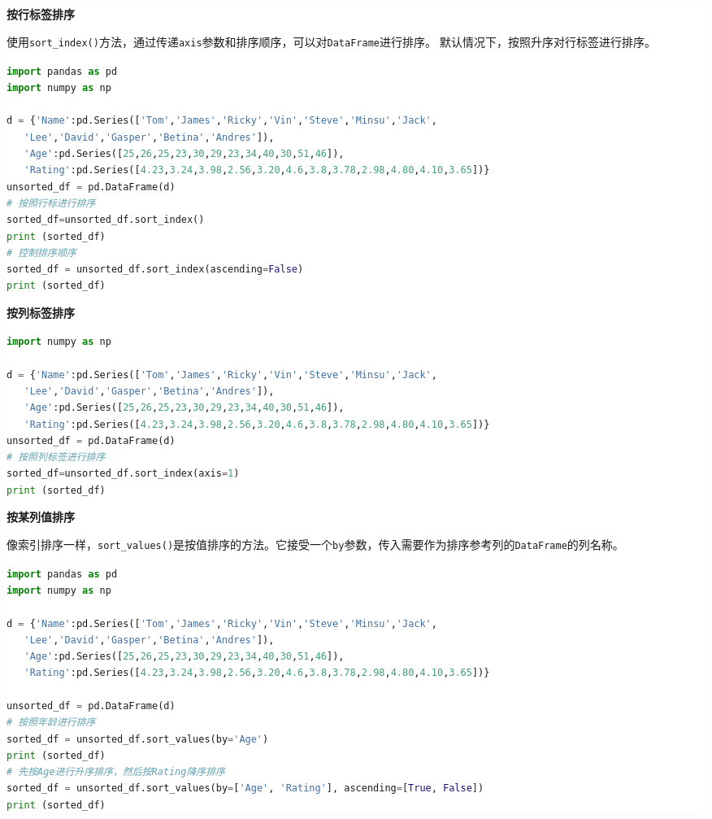 **按行标签排序**

使用`sort_index()`方法，通过传递`axis`参数和排序顺序，可以对`DataFrame`进行排序。 默认情况下，按照升序对行标签进行排序。

```python
import pandas as pd
import numpy as np

d = {'Name':pd.Series(['Tom','James','Ricky','Vin','Steve','Minsu','Jack',
   'Lee','David','Gasper','Betina','Andres']),
   'Age':pd.Series([25,26,25,23,30,29,23,34,40,30,51,46]),
   'Rating':pd.Series([4.23,3.24,3.98,2.56,3.20,4.6,3.8,3.78,2.98,4.80,4.10,3.65])}
unsorted_df = pd.DataFrame(d)
# 按照行标进行排序
sorted_df=unsorted_df.sort_index()
print (sorted_df)
# 控制排序顺序
sorted_df = unsorted_df.sort_index(ascending=False)
print (sorted_df)
```

**按列标签排序**

```python
import numpy as np

d = {'Name':pd.Series(['Tom','James','Ricky','Vin','Steve','Minsu','Jack',
   'Lee','David','Gasper','Betina','Andres']),
   'Age':pd.Series([25,26,25,23,30,29,23,34,40,30,51,46]),
   'Rating':pd.Series([4.23,3.24,3.98,2.56,3.20,4.6,3.8,3.78,2.98,4.80,4.10,3.65])}
unsorted_df = pd.DataFrame(d)
# 按照列标签进行排序
sorted_df=unsorted_df.sort_index(axis=1)
print (sorted_df)
```

**按某列值排序**

像索引排序一样，`sort_values()`是按值排序的方法。它接受一个`by`参数，传入需要作为排序参考列的`DataFrame`的列名称。

```python
import pandas as pd
import numpy as np

d = {'Name':pd.Series(['Tom','James','Ricky','Vin','Steve','Minsu','Jack',
   'Lee','David','Gasper','Betina','Andres']),
   'Age':pd.Series([25,26,25,23,30,29,23,34,40,30,51,46]),
   'Rating':pd.Series([4.23,3.24,3.98,2.56,3.20,4.6,3.8,3.78,2.98,4.80,4.10,3.65])}

unsorted_df = pd.DataFrame(d)
# 按照年龄进行排序
sorted_df = unsorted_df.sort_values(by='Age')
print (sorted_df)
# 先按Age进行升序排序，然后按Rating降序排序
sorted_df = unsorted_df.sort_values(by=['Age', 'Rating'], ascending=[True, False])
print (sorted_df)
```
